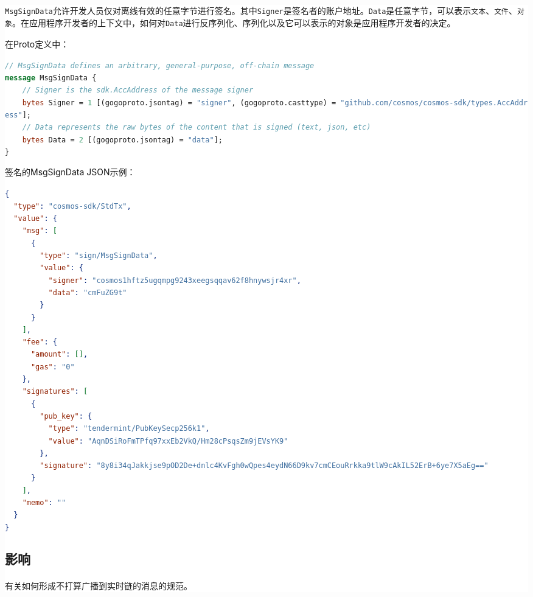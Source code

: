 `MsgSignData`允许开发人员仅对离线有效的任意字节进行签名。其中`Signer`是签名者的账户地址。`Data`是任意字节，可以表示`文本`、`文件`、`对象`。在应用程序开发者的上下文中，如何对`Data`进行反序列化、序列化以及它可以表示的对象是应用程序开发者的决定。

在Proto定义中：

```protobuf
// MsgSignData defines an arbitrary, general-purpose, off-chain message
message MsgSignData {
    // Signer is the sdk.AccAddress of the message signer
    bytes Signer = 1 [(gogoproto.jsontag) = "signer", (gogoproto.casttype) = "github.com/cosmos/cosmos-sdk/types.AccAddress"];
    // Data represents the raw bytes of the content that is signed (text, json, etc)
    bytes Data = 2 [(gogoproto.jsontag) = "data"];
}
```

签名的MsgSignData JSON示例：

```json
{
  "type": "cosmos-sdk/StdTx",
  "value": {
    "msg": [
      {
        "type": "sign/MsgSignData",
        "value": {
          "signer": "cosmos1hftz5ugqmpg9243xeegsqqav62f8hnywsjr4xr",
          "data": "cmFuZG9t"
        }
      }
    ],
    "fee": {
      "amount": [],
      "gas": "0"
    },
    "signatures": [
      {
        "pub_key": {
          "type": "tendermint/PubKeySecp256k1",
          "value": "AqnDSiRoFmTPfq97xxEb2VkQ/Hm28cPsqsZm9jEVsYK9"
        },
        "signature": "8y8i34qJakkjse9pOD2De+dnlc4KvFgh0wQpes4eydN66D9kv7cmCEouRrkka9tlW9cAkIL52ErB+6ye7X5aEg=="
      }
    ],
    "memo": ""
  }
}
```

## 影响

有关如何形成不打算广播到实时链的消息的规范。
